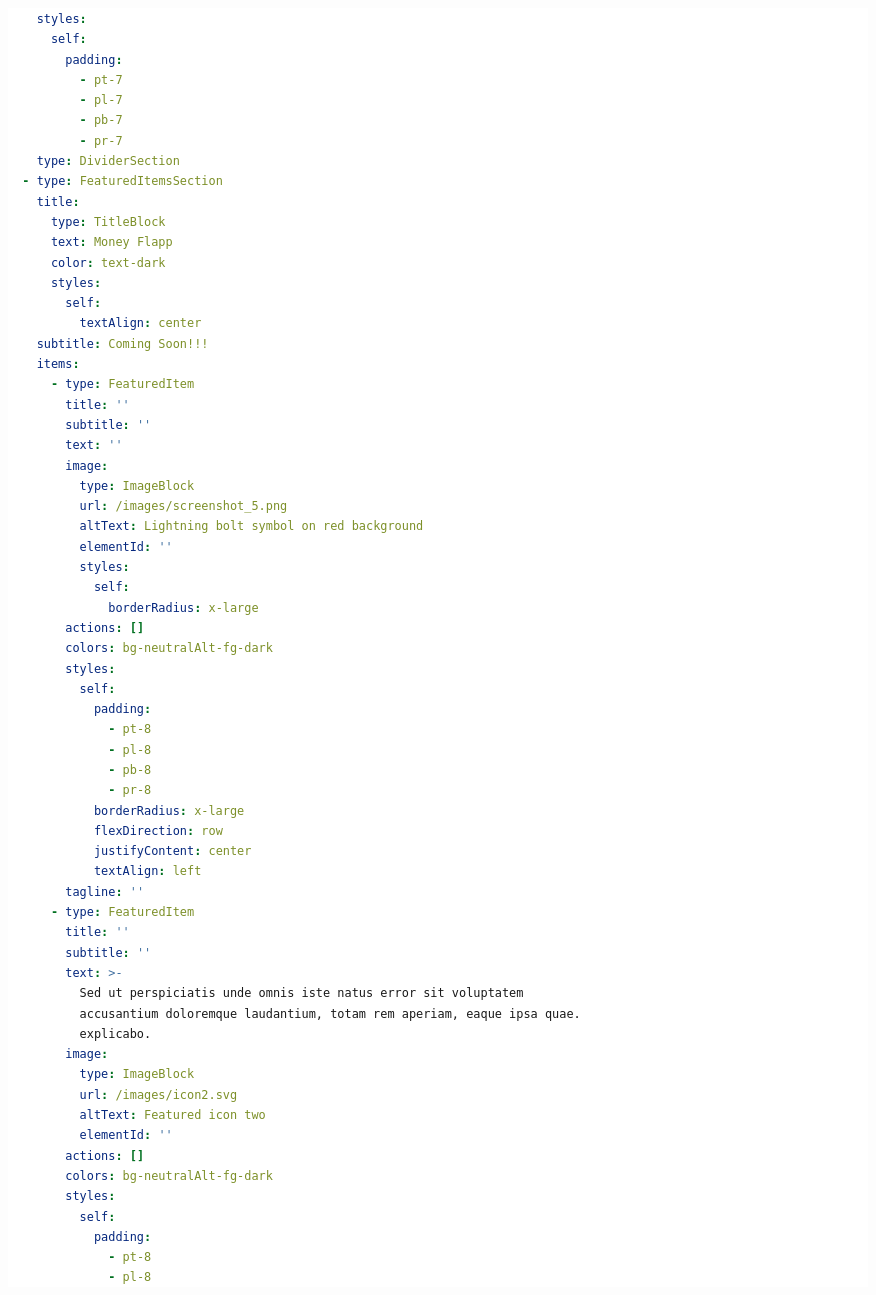 ```yaml
    styles:
      self:
        padding:
          - pt-7
          - pl-7
          - pb-7
          - pr-7
    type: DividerSection
  - type: FeaturedItemsSection
    title:
      type: TitleBlock
      text: Money Flapp
      color: text-dark
      styles:
        self:
          textAlign: center
    subtitle: Coming Soon!!!
    items:
      - type: FeaturedItem
        title: ''
        subtitle: ''
        text: ''
        image:
          type: ImageBlock
          url: /images/screenshot_5.png
          altText: Lightning bolt symbol on red background
          elementId: ''
          styles:
            self:
              borderRadius: x-large
        actions: []
        colors: bg-neutralAlt-fg-dark
        styles:
          self:
            padding:
              - pt-8
              - pl-8
              - pb-8
              - pr-8
            borderRadius: x-large
            flexDirection: row
            justifyContent: center
            textAlign: left
        tagline: ''
      - type: FeaturedItem
        title: ''
        subtitle: ''
        text: >-
          Sed ut perspiciatis unde omnis iste natus error sit voluptatem
          accusantium doloremque laudantium, totam rem aperiam, eaque ipsa quae.
          explicabo.
        image:
          type: ImageBlock
          url: /images/icon2.svg
          altText: Featured icon two
          elementId: ''
        actions: []
        colors: bg-neutralAlt-fg-dark
        styles:
          self:
            padding:
              - pt-8
              - pl-8
```
